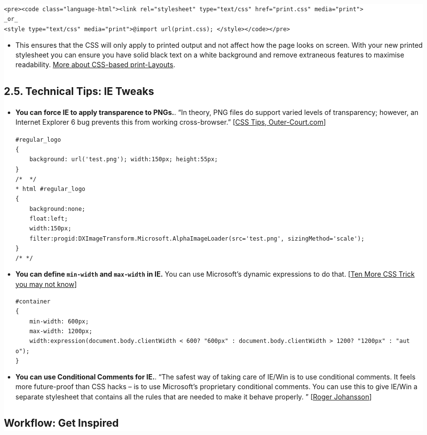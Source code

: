     <pre><code class="language-html"><link rel="stylesheet" type="text/css" href="print.css" media="print">
    _or_
    <style type="text/css" media="print">@import url(print.css); </style></code></pre>

*   This ensures that the CSS will only apply to printed output and not affect how the page looks on screen. With your new printed stylesheet you can ensure you have solid black text on a white background and remove extraneous features to maximise readability. [More about CSS-based print-Layouts](/2015/01/designing-for-print-with-css/).</p>

## 2.5\. Technical Tips: IE Tweaks

*   **You can force IE to apply transparence to PNGs.**.  “In theory, PNG files do support varied levels of transparency; however, an Internet Explorer 6 bug prevents this from working cross-browser.” [[CSS Tips, Outer-Court.com](https://blog.outer-court.com/archive/2007-03-30-n51.html)]

        #regular_logo
        {
        	background: url('test.png'); width:150px; height:55px;
        }
        /*  */
        * html #regular_logo
        {
        	background:none;
        	float:left;
        	width:150px;
        	filter:progid:DXImageTransform.Microsoft.AlphaImageLoader(src='test.png', sizingMethod='scale');
        }
        /* */

*   **You can define `min-width` and `max-width` in IE.** You can use Microsoft’s dynamic expressions to do that. [[Ten More CSS Trick you may not know](https://www.sitepoint.com/article/top-ten-css-tricks)]

        #container
        {
        	min-width: 600px;
        	max-width: 1200px;
        	width:expression(document.body.clientWidth < 600? "600px" : document.body.clientWidth > 1200? "1200px" : "auto");
        }

*   **You can use Conditional Comments for IE.**.  “The safest way of taking care of IE/Win is to use conditional comments. It feels more future-proof than CSS hacks – is to use Microsoft’s proprietary conditional comments. You can use this to give IE/Win a separate stylesheet that contains all the rules that are needed to make it behave properly. ” [[Roger Johansson](https://www.456bereastreet.com/archive/200503/css_tips_and_tricks_part_2/)]

    <pre><code class="language-html"><!--[if IE]>
    <link rel="stylesheet" type="text/css" href="ie.css" />
    <![endif]--></code></pre>

## Workflow: Get Inspired
